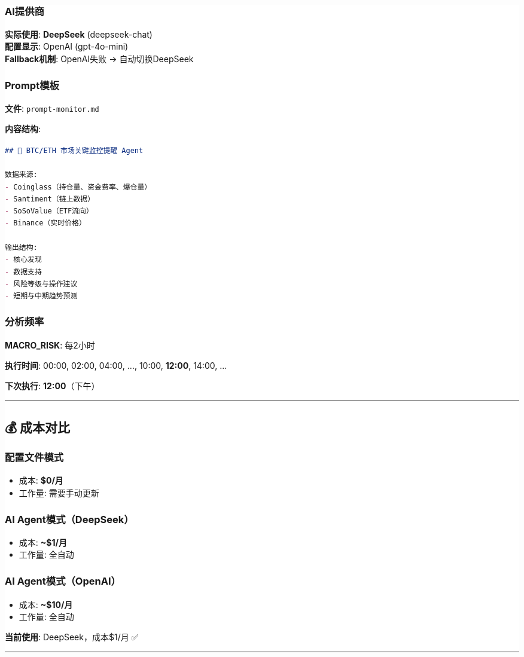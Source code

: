 ### AI提供商

**实际使用**: **DeepSeek** (deepseek-chat)  
**配置显示**: OpenAI (gpt-4o-mini)  
**Fallback机制**: OpenAI失败 → 自动切换DeepSeek

### Prompt模板

**文件**: `prompt-monitor.md`

**内容结构**:
```markdown
## 🧠 BTC/ETH 市场关键监控提醒 Agent

数据来源:
- Coinglass（持仓量、资金费率、爆仓量）
- Santiment（链上数据）
- SoSoValue（ETF流向）
- Binance（实时价格）

输出结构:
- 核心发现
- 数据支持
- 风险等级与操作建议
- 短期与中期趋势预测
```

### 分析频率

**MACRO_RISK**: 每2小时

**执行时间**: 00:00, 02:00, 04:00, ..., 10:00, **12:00**, 14:00, ...

**下次执行**: **12:00**（下午）

---

## 💰 成本对比

### 配置文件模式
- 成本: **$0/月** 
- 工作量: 需要手动更新

### AI Agent模式（DeepSeek）
- 成本: **~$1/月**
- 工作量: 全自动

### AI Agent模式（OpenAI）
- 成本: **~$10/月**
- 工作量: 全自动

**当前使用**: DeepSeek，成本$1/月 ✅

---